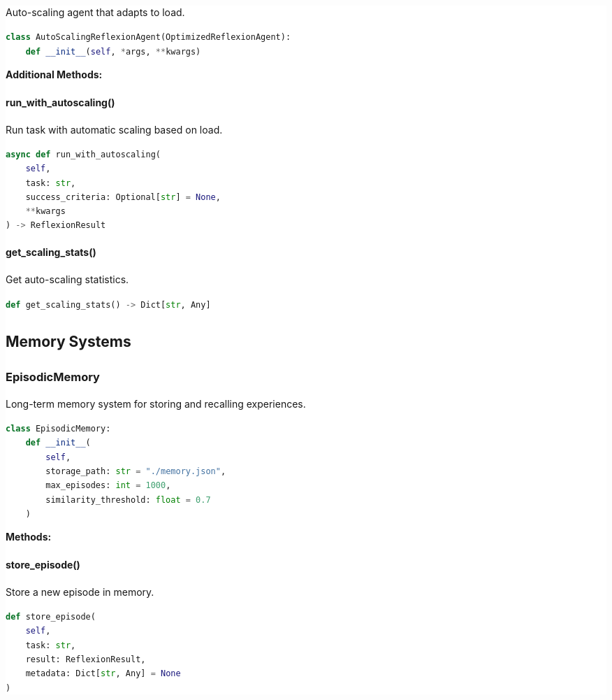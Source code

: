 Auto-scaling agent that adapts to load.

```python
class AutoScalingReflexionAgent(OptimizedReflexionAgent):
    def __init__(self, *args, **kwargs)
```

**Additional Methods:**

#### run_with_autoscaling()
Run task with automatic scaling based on load.
```python
async def run_with_autoscaling(
    self,
    task: str,
    success_criteria: Optional[str] = None,
    **kwargs
) -> ReflexionResult
```

#### get_scaling_stats()
Get auto-scaling statistics.
```python
def get_scaling_stats() -> Dict[str, Any]
```

## Memory Systems

### EpisodicMemory

Long-term memory system for storing and recalling experiences.

```python
class EpisodicMemory:
    def __init__(
        self,
        storage_path: str = "./memory.json",
        max_episodes: int = 1000,
        similarity_threshold: float = 0.7
    )
```

**Methods:**

#### store_episode()
Store a new episode in memory.
```python
def store_episode(
    self,
    task: str,
    result: ReflexionResult,
    metadata: Dict[str, Any] = None
)
```
